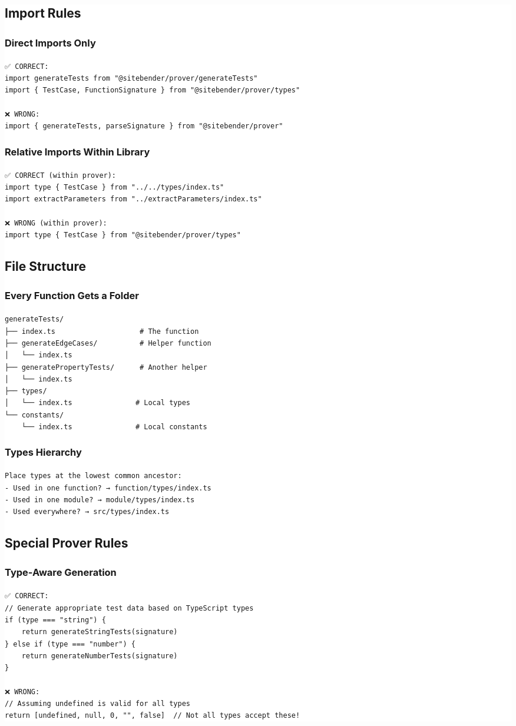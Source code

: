 ## Import Rules

### Direct Imports Only
```
✅ CORRECT:
import generateTests from "@sitebender/prover/generateTests"
import { TestCase, FunctionSignature } from "@sitebender/prover/types"

❌ WRONG:
import { generateTests, parseSignature } from "@sitebender/prover"
```

### Relative Imports Within Library
```
✅ CORRECT (within prover):
import type { TestCase } from "../../types/index.ts"
import extractParameters from "../extractParameters/index.ts"

❌ WRONG (within prover):
import type { TestCase } from "@sitebender/prover/types"
```

## File Structure

### Every Function Gets a Folder
```
generateTests/
├── index.ts                    # The function
├── generateEdgeCases/          # Helper function
│   └── index.ts
├── generatePropertyTests/      # Another helper
│   └── index.ts
├── types/
│   └── index.ts               # Local types
└── constants/
    └── index.ts               # Local constants
```

### Types Hierarchy
```
Place types at the lowest common ancestor:
- Used in one function? → function/types/index.ts
- Used in one module? → module/types/index.ts  
- Used everywhere? → src/types/index.ts
```

## Special Prover Rules

### Type-Aware Generation
```
✅ CORRECT:
// Generate appropriate test data based on TypeScript types
if (type === "string") {
    return generateStringTests(signature)
} else if (type === "number") {
    return generateNumberTests(signature)
}

❌ WRONG:
// Assuming undefined is valid for all types
return [undefined, null, 0, "", false]  // Not all types accept these!
```